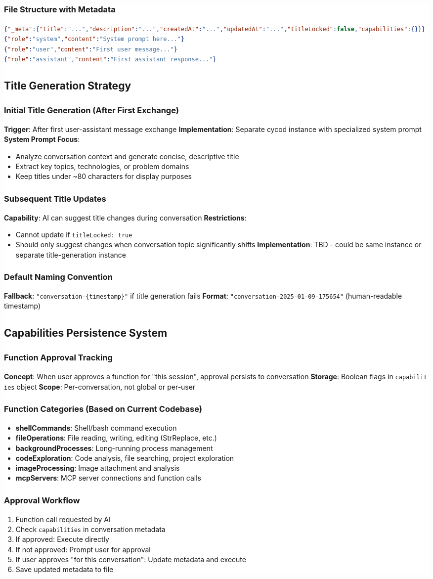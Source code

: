 ### File Structure with Metadata
```json
{"_meta":{"title":"...","description":"...","createdAt":"...","updatedAt":"...","titleLocked":false,"capabilities":{}}}
{"role":"system","content":"System prompt here..."}
{"role":"user","content":"First user message..."}
{"role":"assistant","content":"First assistant response..."}
```

## Title Generation Strategy

### Initial Title Generation (After First Exchange)
**Trigger**: After first user-assistant message exchange
**Implementation**: Separate cycod instance with specialized system prompt
**System Prompt Focus**: 
- Analyze conversation context and generate concise, descriptive title
- Extract key topics, technologies, or problem domains
- Keep titles under ~80 characters for display purposes

### Subsequent Title Updates
**Capability**: AI can suggest title changes during conversation
**Restrictions**: 
- Cannot update if `titleLocked: true`
- Should only suggest changes when conversation topic significantly shifts
**Implementation**: TBD - could be same instance or separate title-generation instance

### Default Naming Convention
**Fallback**: `"conversation-{timestamp}"` if title generation fails
**Format**: `"conversation-2025-01-09-175654"` (human-readable timestamp)

## Capabilities Persistence System

### Function Approval Tracking
**Concept**: When user approves a function for "this session", approval persists to conversation
**Storage**: Boolean flags in `capabilities` object
**Scope**: Per-conversation, not global or per-user

### Function Categories (Based on Current Codebase)
- **shellCommands**: Shell/bash command execution
- **fileOperations**: File reading, writing, editing (StrReplace, etc.)
- **backgroundProcesses**: Long-running process management
- **codeExploration**: Code analysis, file searching, project exploration  
- **imageProcessing**: Image attachment and analysis
- **mcpServers**: MCP server connections and function calls

### Approval Workflow
1. Function call requested by AI
2. Check `capabilities` in conversation metadata
3. If approved: Execute directly
4. If not approved: Prompt user for approval
5. If user approves "for this conversation": Update metadata and execute
6. Save updated metadata to file
